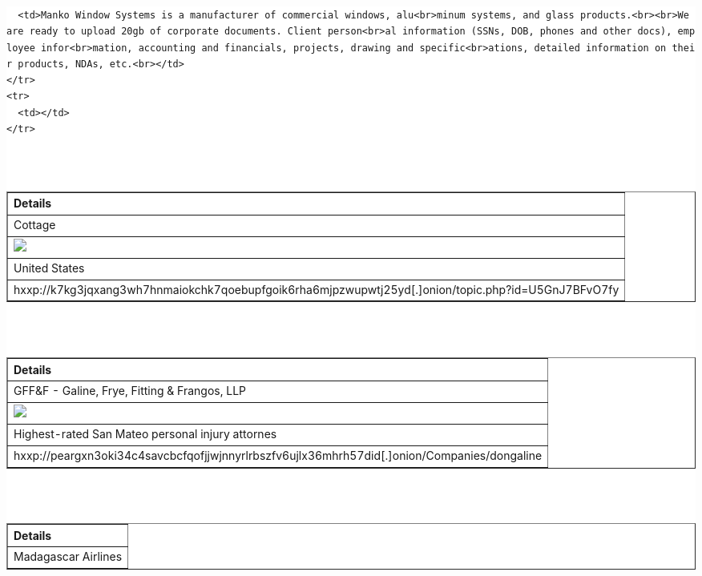       <td>Manko Window Systems is a manufacturer of commercial windows, alu<br>minum systems, and glass products.<br><br>We are ready to upload 20gb of corporate documents. Client person<br>al information (SSNs, DOB, phones and other docs), employee infor<br>mation, accounting and financials, projects, drawing and specific<br>ations, detailed information on their products, NDAs, etc.<br></td>
    </tr>
    <tr>
      <td></td>
    </tr>
  </tbody>
</table><br><br><table border="1" class="stocktable" id="table1">
  <thead>
    <tr style="text-align: left;">
      <th>Details</th>
    </tr>
  </thead>
  <tbody>
    <tr>
      <td>Cottage</td>
    </tr>
    <tr>
      <td><img src="https://images.ransomware.live/victims/473ed8f38832216ef178e3994bb25f78.png" width="200"></td>
    </tr>
    <tr>
      <td>United States</td>
    </tr>
    <tr>
      <td>hxxp://k7kg3jqxang3wh7hnmaiokchk7qoebupfgoik6rha6mjpzwupwtj25yd[.]onion/topic.php?id=U5GnJ7BFvO7fy</td>
    </tr>
  </tbody>
</table><br><br><table border="1" class="stocktable" id="table1">
  <thead>
    <tr style="text-align: left;">
      <th>Details</th>
    </tr>
  </thead>
  <tbody>
    <tr>
      <td>GFF&F - Galine, Frye, Fitting & Frangos, LLP</td>
    </tr>
    <tr>
      <td><img src="https://images.ransomware.live/victims/fa268d22588bd0c1399f9734710935f0.png" width="200"></td>
    </tr>
    <tr>
      <td>Highest-rated San Mateo personal injury attornes</td>
    </tr>
    <tr>
      <td>hxxp://peargxn3oki34c4savcbcfqofjjwjnnyrlrbszfv6ujlx36mhrh57did[.]onion/Companies/dongaline</td>
    </tr>
  </tbody>
</table><br><br><table border="1" class="stocktable" id="table1">
  <thead>
    <tr style="text-align: left;">
      <th>Details</th>
    </tr>
  </thead>
  <tbody>
    <tr>
      <td>Madagascar Airlines</td>
    </tr>
    <tr>